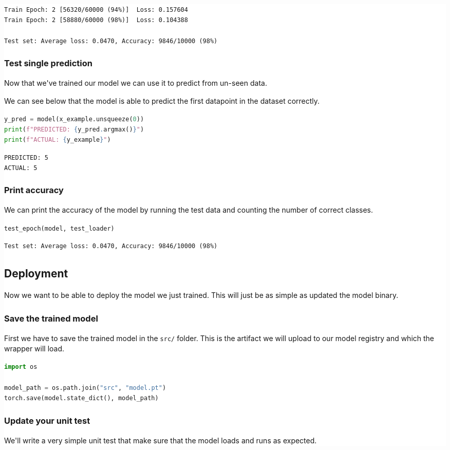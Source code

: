     Train Epoch: 2 [56320/60000 (94%)]	Loss: 0.157604
    Train Epoch: 2 [58880/60000 (98%)]	Loss: 0.104388
    
    Test set: Average loss: 0.0470, Accuracy: 9846/10000 (98%)
    


### Test single prediction

Now that we've trained our model we can use it to predict from un-seen data.

We can see below that the model is able to predict the first datapoint in the dataset correctly.


```python
y_pred = model(x_example.unsqueeze(0))
print(f"PREDICTED: {y_pred.argmax()}")
print(f"ACTUAL: {y_example}")
```

    PREDICTED: 5
    ACTUAL: 5


### Print accuracy

We can print the accuracy of the model by running the test data and counting the number of correct classes.


```python
test_epoch(model, test_loader)
```

    
    Test set: Average loss: 0.0470, Accuracy: 9846/10000 (98%)
    


## Deployment

Now we want to be able to deploy the model we just trained. This will just be as simple as updated the model binary.

### Save the trained model

First we have to save the trained model in the `src/` folder.
This is the artifact we will upload to our model registry and which the wrapper will load.


```python
import os

model_path = os.path.join("src", "model.pt")
torch.save(model.state_dict(), model_path)
```

### Update your unit test

We'll write a very simple unit test that make sure that the model loads and runs as expected.
